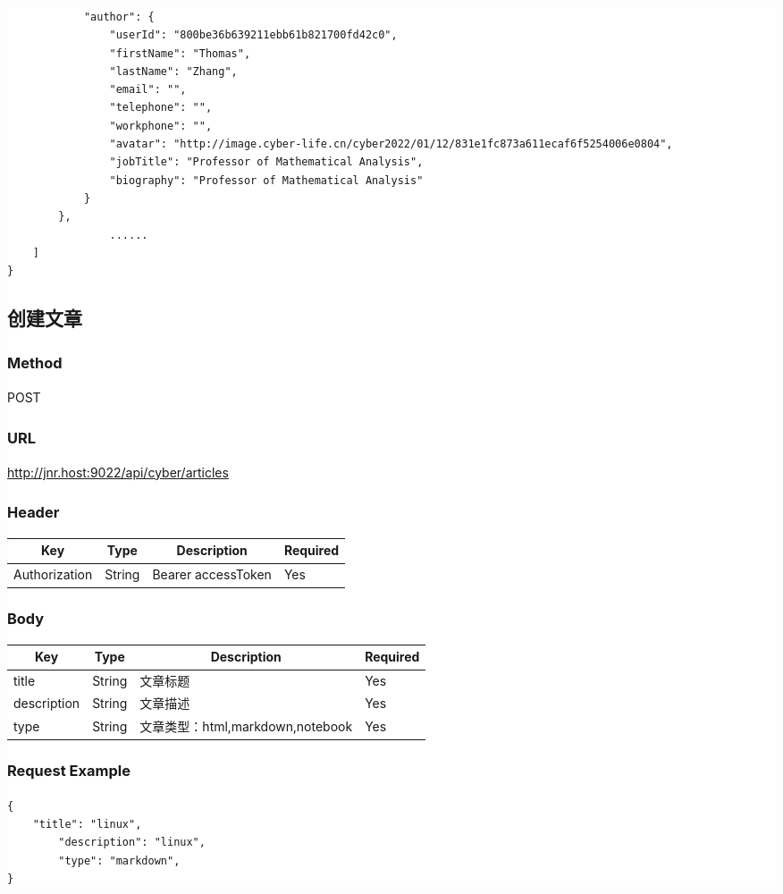 ```
            "author": {
                "userId": "800be36b639211ebb61b821700fd42c0",
                "firstName": "Thomas",
                "lastName": "Zhang",
                "email": "",
                "telephone": "",
                "workphone": "",
                "avatar": "http://image.cyber-life.cn/cyber2022/01/12/831e1fc873a611ecaf6f5254006e0804",
                "jobTitle": "Professor of Mathematical Analysis",
                "biography": "Professor of Mathematical Analysis"
            }
        },
				......
    ]
}
```

## 创建文章

### Method
POST

### URL
http://jnr.host:9022/api/cyber/articles

### Header
| Key    | Type | Description | Required |
| --------- | ----------- | ----------- | ----------- |
| Authorization    | String       | Bearer accessToken | Yes |

### Body

| Key    | Type | Description | Required |
| --------- | ----------- | ----------- | ----------- |
| title | String | 文章标题 | Yes |
| description | String | 文章描述 | Yes |
| type | String | 文章类型：html,markdown,notebook | Yes |

### Request Example
```
{
    "title": "linux",
		"description": "linux",
		"type": "markdown",
}
```
